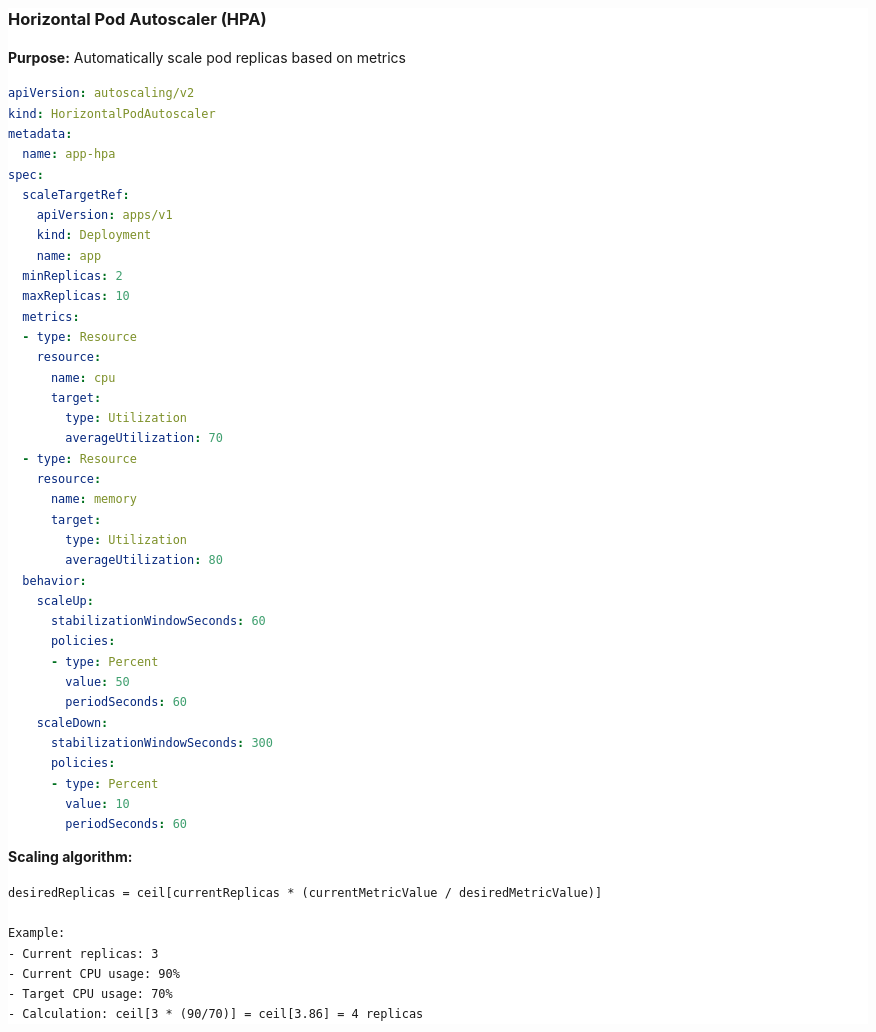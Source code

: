 ### Horizontal Pod Autoscaler (HPA)

**Purpose:** Automatically scale pod replicas based on metrics

```yaml
apiVersion: autoscaling/v2
kind: HorizontalPodAutoscaler
metadata:
  name: app-hpa
spec:
  scaleTargetRef:
    apiVersion: apps/v1
    kind: Deployment
    name: app
  minReplicas: 2
  maxReplicas: 10
  metrics:
  - type: Resource
    resource:
      name: cpu
      target:
        type: Utilization
        averageUtilization: 70
  - type: Resource
    resource:
      name: memory
      target:
        type: Utilization
        averageUtilization: 80
  behavior:
    scaleUp:
      stabilizationWindowSeconds: 60
      policies:
      - type: Percent
        value: 50
        periodSeconds: 60
    scaleDown:
      stabilizationWindowSeconds: 300
      policies:
      - type: Percent
        value: 10
        periodSeconds: 60
```

**Scaling algorithm:**
```
desiredReplicas = ceil[currentReplicas * (currentMetricValue / desiredMetricValue)]

Example:
- Current replicas: 3
- Current CPU usage: 90%
- Target CPU usage: 70%
- Calculation: ceil[3 * (90/70)] = ceil[3.86] = 4 replicas
```
